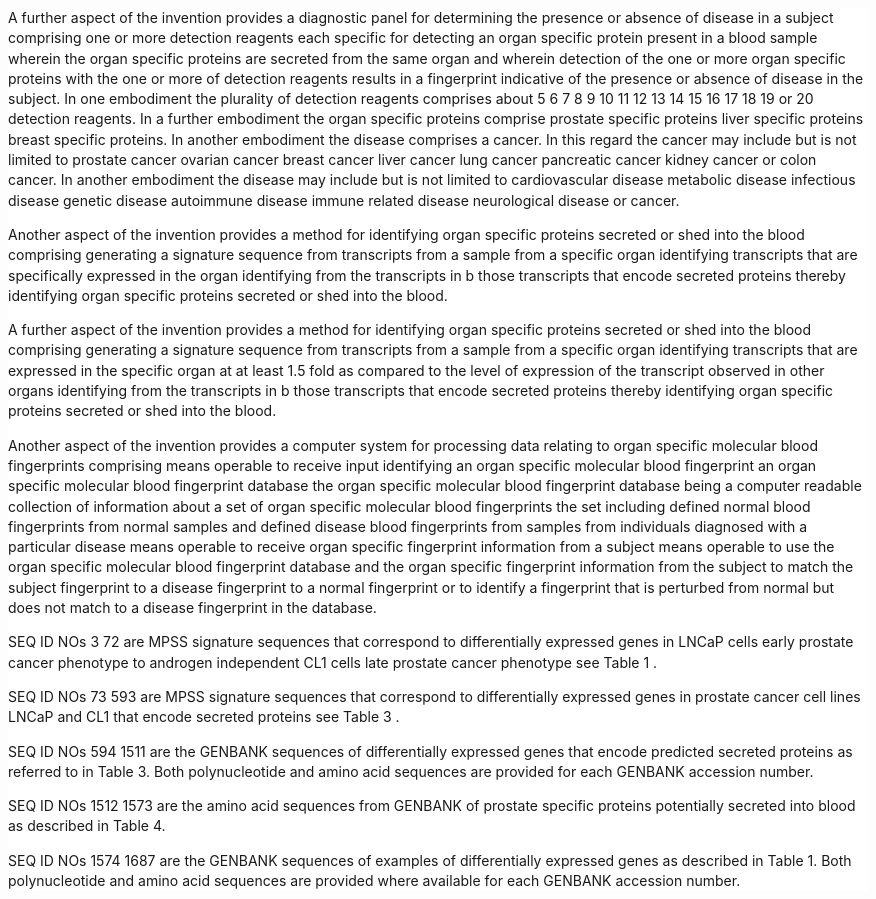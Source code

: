 A further aspect of the invention provides a diagnostic panel for determining the presence or absence of disease in a subject comprising one or more detection reagents each specific for detecting an organ specific protein present in a blood sample wherein the organ specific proteins are secreted from the same organ and wherein detection of the one or more organ specific proteins with the one or more of detection reagents results in a fingerprint indicative of the presence or absence of disease in the subject. In one embodiment the plurality of detection reagents comprises about 5 6 7 8 9 10 11 12 13 14 15 16 17 18 19 or 20 detection reagents. In a further embodiment the organ specific proteins comprise prostate specific proteins liver specific proteins breast specific proteins. In another embodiment the disease comprises a cancer. In this regard the cancer may include but is not limited to prostate cancer ovarian cancer breast cancer liver cancer lung cancer pancreatic cancer kidney cancer or colon cancer. In another embodiment the disease may include but is not limited to cardiovascular disease metabolic disease infectious disease genetic disease autoimmune disease immune related disease neurological disease or cancer.

Another aspect of the invention provides a method for identifying organ specific proteins secreted or shed into the blood comprising generating a signature sequence from transcripts from a sample from a specific organ identifying transcripts that are specifically expressed in the organ identifying from the transcripts in b those transcripts that encode secreted proteins thereby identifying organ specific proteins secreted or shed into the blood.

A further aspect of the invention provides a method for identifying organ specific proteins secreted or shed into the blood comprising generating a signature sequence from transcripts from a sample from a specific organ identifying transcripts that are expressed in the specific organ at at least 1.5 fold as compared to the level of expression of the transcript observed in other organs identifying from the transcripts in b those transcripts that encode secreted proteins thereby identifying organ specific proteins secreted or shed into the blood.

Another aspect of the invention provides a computer system for processing data relating to organ specific molecular blood fingerprints comprising means operable to receive input identifying an organ specific molecular blood fingerprint an organ specific molecular blood fingerprint database the organ specific molecular blood fingerprint database being a computer readable collection of information about a set of organ specific molecular blood fingerprints the set including defined normal blood fingerprints from normal samples and defined disease blood fingerprints from samples from individuals diagnosed with a particular disease means operable to receive organ specific fingerprint information from a subject means operable to use the organ specific molecular blood fingerprint database and the organ specific fingerprint information from the subject to match the subject fingerprint to a disease fingerprint to a normal fingerprint or to identify a fingerprint that is perturbed from normal but does not match to a disease fingerprint in the database.

SEQ ID NOs 3 72 are MPSS signature sequences that correspond to differentially expressed genes in LNCaP cells early prostate cancer phenotype to androgen independent CL1 cells late prostate cancer phenotype see Table 1 .

SEQ ID NOs 73 593 are MPSS signature sequences that correspond to differentially expressed genes in prostate cancer cell lines LNCaP and CL1 that encode secreted proteins see Table 3 .

SEQ ID NOs 594 1511 are the GENBANK sequences of differentially expressed genes that encode predicted secreted proteins as referred to in Table 3. Both polynucleotide and amino acid sequences are provided for each GENBANK accession number.

SEQ ID NOs 1512 1573 are the amino acid sequences from GENBANK of prostate specific proteins potentially secreted into blood as described in Table 4.

SEQ ID NOs 1574 1687 are the GENBANK sequences of examples of differentially expressed genes as described in Table 1. Both polynucleotide and amino acid sequences are provided where available for each GENBANK accession number.
